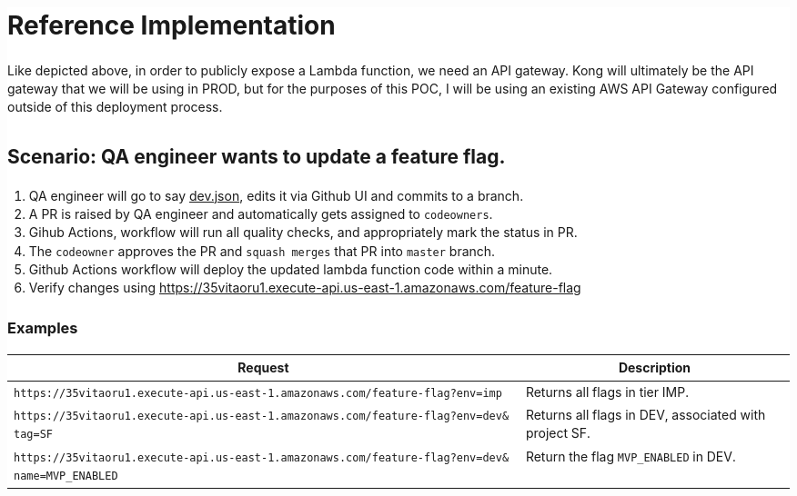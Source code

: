 # Reference Implementation
Like depicted above, in order to publicly expose a Lambda function, we need an API gateway. Kong will ultimately be the API gateway that we will be using in PROD, but for the purposes of this POC, I will be using an existing AWS API Gateway configured outside of this deployment process. 

## Scenario: QA engineer wants to update a feature flag. 

1. QA engineer will go to say [dev.json](flags/dev.json), edits it via Github UI and commits to a branch. 
2. A PR is raised by QA engineer and automatically gets assigned to `codeowners`. 
3. Gihub Actions, workflow will run all quality checks, and appropriately mark the status in PR.  
4. The `codeowner` approves the PR and `squash merges` that PR into `master` branch. 
5. Github Actions workflow will deploy the updated lambda function code within a minute. 
6. Verify changes using https://35vitaoru1.execute-api.us-east-1.amazonaws.com/feature-flag

### Examples
 
| Request | Description |
|-|-|
| `https://35vitaoru1.execute-api.us-east-1.amazonaws.com/feature-flag?env=imp` | Returns all flags in tier IMP. |
| `https://35vitaoru1.execute-api.us-east-1.amazonaws.com/feature-flag?env=dev&tag=SF` | Returns all flags in DEV, associated with project SF. |
| `https://35vitaoru1.execute-api.us-east-1.amazonaws.com/feature-flag?env=dev&name=MVP_ENABLED` | Return the flag `MVP_ENABLED` in DEV. |

